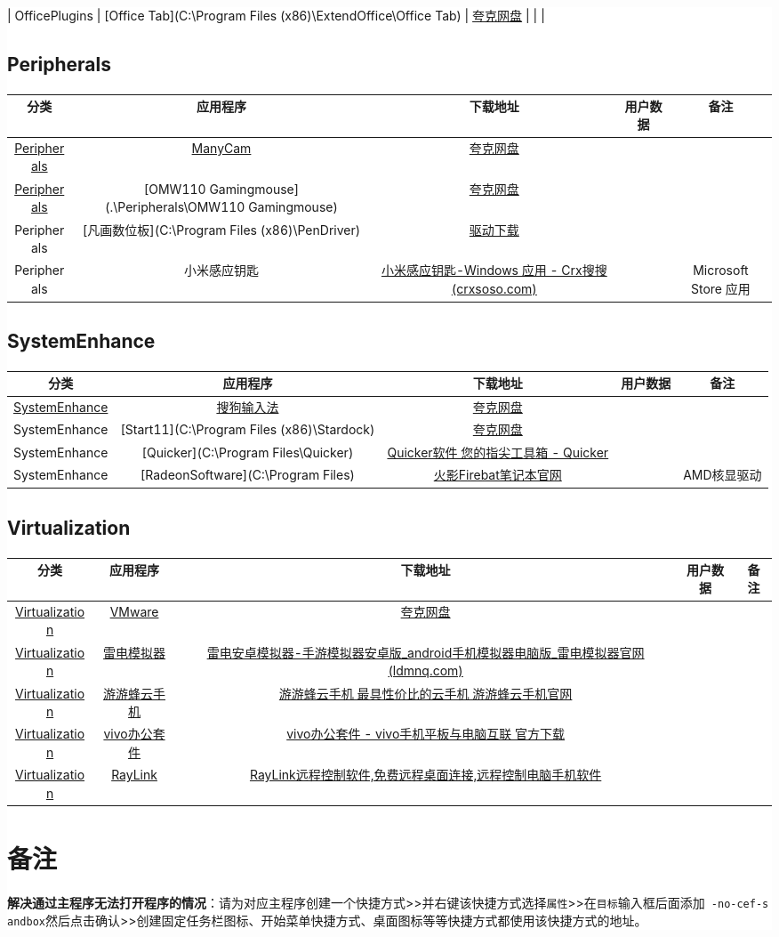|          OfficePlugins           | [Office Tab](C:\Program Files (x86)\ExtendOffice\Office Tab) | [夸克网盘](https://pan.quark.cn/list#/list/all/e159ff443168464c86bf6a71112daf53-我的备份/28b8adc2ac8348319ef4d05da550dca0-Windows/ee7d87c28d4d4ce281841333839930bd-OfficePlugins/41ecd4550eda4be1999432ba9cfdd6f1-OfficeTab) |          |      |

## Peripherals

|             分类             |                        应用程序                        |                           下载地址                           | 用户数据 |         备注         |
| :--------------------------: | :----------------------------------------------------: | :----------------------------------------------------------: | :------: | :------------------: |
| [Peripherals](.\Peripherals) |          [ManyCam](.\Virtualization\ManyCam)           | [夸克网盘](https://pan.quark.cn/list#/list/all/e159ff443168464c86bf6a71112daf53-我的备份/28b8adc2ac8348319ef4d05da550dca0-Windows/0e3de11f07ff497187544689c2d99e5f-Peripherals/e9285bfbe84e48b393b1b3e234bff724-ManyCam) |          |                      |
| [Peripherals](.\Peripherals) | [OMW110 Gamingmouse](.\Peripherals\OMW110 Gamingmouse) | [夸克网盘](https://pan.quark.cn/list#/list/all/e159ff443168464c86bf6a71112daf53-我的备份/28b8adc2ac8348319ef4d05da550dca0-Windows/0e3de11f07ff497187544689c2d99e5f-Peripherals/4a0aa345d5a3410190bc5ec40e461957-OMW110) |          |                      |
|         Peripherals          |     [凡画数位板](C:\Program Files (x86)\PenDriver)     |        [驱动下载](https://www.fans-joy.com/download)         |          |                      |
|         Peripherals          |                      小米感应钥匙                      | [小米感应钥匙-Windows 应用 - Crx搜搜 (crxsoso.com)](https://www.crxsoso.com/store/detail/9NBLGGH43K0T) |          | Microsoft Store 应用 |

## SystemEnhance

|               分类               |                  应用程序                  |                           下载地址                           | 用户数据 |    备注     |
| :------------------------------: | :----------------------------------------: | :----------------------------------------------------------: | :------: | :---------: |
| [SystemEnhance](.\SystemEnhance) |  [搜狗输入法](.\SystemEnhance\SogouInput)  | [夸克网盘](https://pan.quark.cn/list#/list/all/e159ff443168464c86bf6a71112daf53-我的备份/28b8adc2ac8348319ef4d05da550dca0-Windows/ff95c79e04424258be00e53e2a9be058-SystemEnhance/836786a26e06449a8a6633dda02451d9-搜狗输入法) |          |             |
|          SystemEnhance           | [Start11](C:\Program Files (x86)\Stardock) | [夸克网盘](https://pan.quark.cn/list#/list/all/e159ff443168464c86bf6a71112daf53-我的备份/28b8adc2ac8348319ef4d05da550dca0-Windows/ff95c79e04424258be00e53e2a9be058-SystemEnhance/173ccfa5587844bd80df4ec7852e29bb-Start11) |          |             |
|          SystemEnhance           |    [Quicker](C:\Program Files\Quicker)     | [Quicker软件 您的指尖工具箱 - Quicker](https://getquicker.net/) |          |             |
|          SystemEnhance           |     [RadeonSoftware](C:\Program Files)     | [火影Firebat笔记本官网](https://firebat.com.cn/index/serve/drive) |          | AMD核显驱动 |

## Virtualization

|                分类                |                   应用程序                    |                           下载地址                           | 用户数据 | 备注 |
| :--------------------------------: | :-------------------------------------------: | :----------------------------------------------------------: | :------: | :--: |
| [Virtualization](.\Virtualization) |       [VMware](.\Virtualization\VMware)       | [夸克网盘](https://pan.quark.cn/list#/list/all/e159ff443168464c86bf6a71112daf53-我的备份/28b8adc2ac8348319ef4d05da550dca0-Windows/e9de5e23d2bf4cdea42a2ae97ca8a4bc-Virtualization/21c1d792d1624a22935e26583753214e-VMware) |          |      |
| [Virtualization](.\Virtualization) |    [雷电模拟器](.\Virtualization\leidian)     | [雷电安卓模拟器-手游模拟器安卓版_android手机模拟器电脑版_雷电模拟器官网 (ldmnq.com)](https://www.ldmnq.com/) |          |      |
| [Virtualization](.\Virtualization) |  [游游蜂云手机](.\Virtualization\youyoufeng)  | [游游蜂云手机 最具性价比的云手机 游游蜂云手机官网](https://vcphone.com/) |          |      |
| [Virtualization](.\Virtualization) | [vivo办公套件](.\Virtualization\vivo办公套件) | [vivo办公套件 - vivo手机平板与电脑互联 官方下载](https://pc.vivo.com/#/) |          |      |
| [Virtualization](.\Virtualization) |      [RayLink](.\Virtualization\RayLink)      | [RayLink远程控制软件,免费远程桌面连接,远程控制电脑手机软件](https://www.raylink.live/) |          |      |

# 备注

**解决通过主程序无法打开程序的情况**：请为对应主程序创建一个快捷方式>>并右键该快捷方式选择`属性`>>在`目标`输入框后面添加` -no-cef-sandbox`然后点击确认>>创建固定任务栏图标、开始菜单快捷方式、桌面图标等等快捷方式都使用该快捷方式的地址。